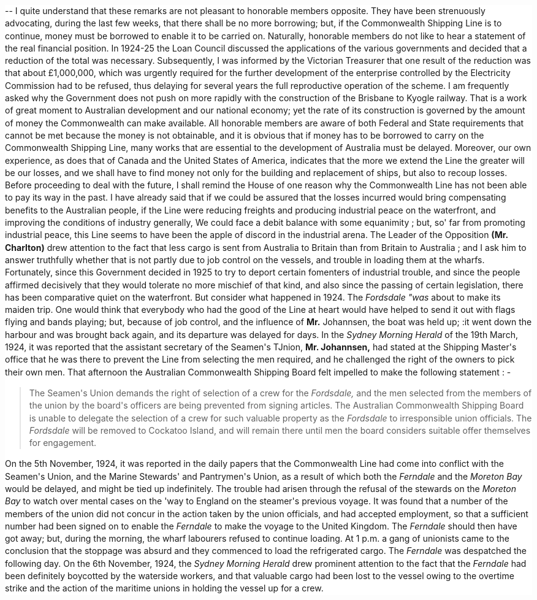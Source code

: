 -- I quite understand that these remarks are not pleasant to honorable members opposite. They have been strenuously advocating, during the last few weeks, that there shall be no more borrowing; but, if the Commonwealth Shipping Line is to continue, money must be borrowed to enable it to be carried on. Naturally, honorable members do not like to hear a statement of the real financial position. In 1924-25 the Loan Council discussed the applications of the various governments and decided that a reduction of the total was necessary. Subsequently, I was informed by the Victorian Treasurer that one result of the reduction was that about £1,000,000, which was urgently required for the further development of the enterprise controlled by the Electricity Commission had to be refused, thus delaying for several years the full reproductive operation of the scheme. I am frequently asked why the Government does not push on more rapidly with the construction of the Brisbane to Kyogle railway. That is a work of great moment to Australian development and our national economy; yet the rate of its construction is governed by the amount of money the Commonwealth can make available. All honorable members are aware of both Federal and State requirements that cannot be met because the money is not obtainable, and it is obvious that if money has to be borrowed to carry on the Commonwealth Shipping Line, many works that are essential to the development of Australia must be delayed. Moreover, our own experience, as does that of Canada and the United States of America, indicates that the more we extend the Line the greater will be our losses, and we shall have to find money not only for the building and replacement of ships, but also to recoup losses. Before proceeding to deal with the future, I shall remind the House of one reason why the Commonwealth Line has not been able to pay its way in the past. I have already said that if we could be assured that the losses incurred would bring compensating benefits to the Australian people, if the Line were reducing freights and producing industrial peace on the waterfront, and improving the conditions of industry generally, We could face a debit balance with some equanimity ; but, so' far from promoting industrial peace, this Line seems to have been the apple of discord in the industrial arena. The Leader of the Opposition  **(Mr. Charlton)**  drew attention to the fact that less cargo is sent from Australia to Britain than from Britain to Australia ; and I ask him to answer truthfully whether that is not partly due to job control on the vessels, and trouble in loading them at the wharfs. Fortunately, since this Government decided in 1925 to try to deport certain fomenters  of industrial trouble, and since the people affirmed decisively that they would tolerate no more mischief of that kind, and also since the passing of certain legislation, there has been comparative quiet on the waterfront. But consider what happened in 1924. The  *Fordsdale "was*  about to make its maiden trip. One would think that everybody who had the good of the Line at heart would have helped to send it out with flags flying and bands playing; but, because of job control, and the influence of  **Mr.**  Johannsen,  the boat was held up; :it went down the harbour and was brought back again, and its departure was delayed for days. In the  *Sydney Morning Herald*  of the 19th March, 1924, it was reported that the assistant secretary of the Seamen's TJnion,  **Mr. Johannsen,**  had stated at the Shipping Master's office that he was there to prevent the Line from selecting the men required, and he challenged the right of the owners to pick their own men. That afternoon the Australian Commonwealth Shipping Board felt impelled to make the following statement :  - 

  >The Seamen's Union demands the right of selection of a crew for the  *Fordsdale,*  and the men selected from the members of the union by the board's officers are being prevented from signing articles. The Australian Commonwealth Shipping Board is unable to delegate the selection of a crew for such valuable property as the  *Fordsdale*  to irresponsible union officials. The  *Fordsdale*  will be removed to Cockatoo Island, and will remain there until men the board considers suitable offer themselves for engagement. 

On the 5th November, 1924, it was reported in the daily papers that the Commonwealth Line had come into conflict with the Seamen's Union, and the Marine Stewards' and Pantrymen's Union, as a result of which both the  *Ferndale*  and the  *Moreton Bay*  would be delayed, and might be tied up indefinitely. The trouble had arisen through the refusal of the stewards on the  *Moreton Bay*  to watch over mental cases on the 'way to England on the steamer's previous voyage. It was found that a number of the members of the union did not concur in the action taken by the union officials, and had accepted employment, so that a sufficient number had been signed on to enable the  *Ferndale*  to make the voyage to the United Kingdom. The  *Ferndale*  should then have got away; but, during the morning, the wharf labourers refused to continue loading. At 1 p.m. a gang of unionists came to the conclusion that the stoppage was absurd and they commenced to load the refrigerated cargo. The  *Ferndale*  was despatched the following day. On the 6th November, 1924, the  *Sydney Morning Herald*  drew prominent attention to the fact that the  *Ferndale*  had been definitely boycotted by the waterside workers, and that valuable cargo had been lost to the vessel owing to the overtime strike and the action of the maritime unions in holding the vessel up for a crew. 
